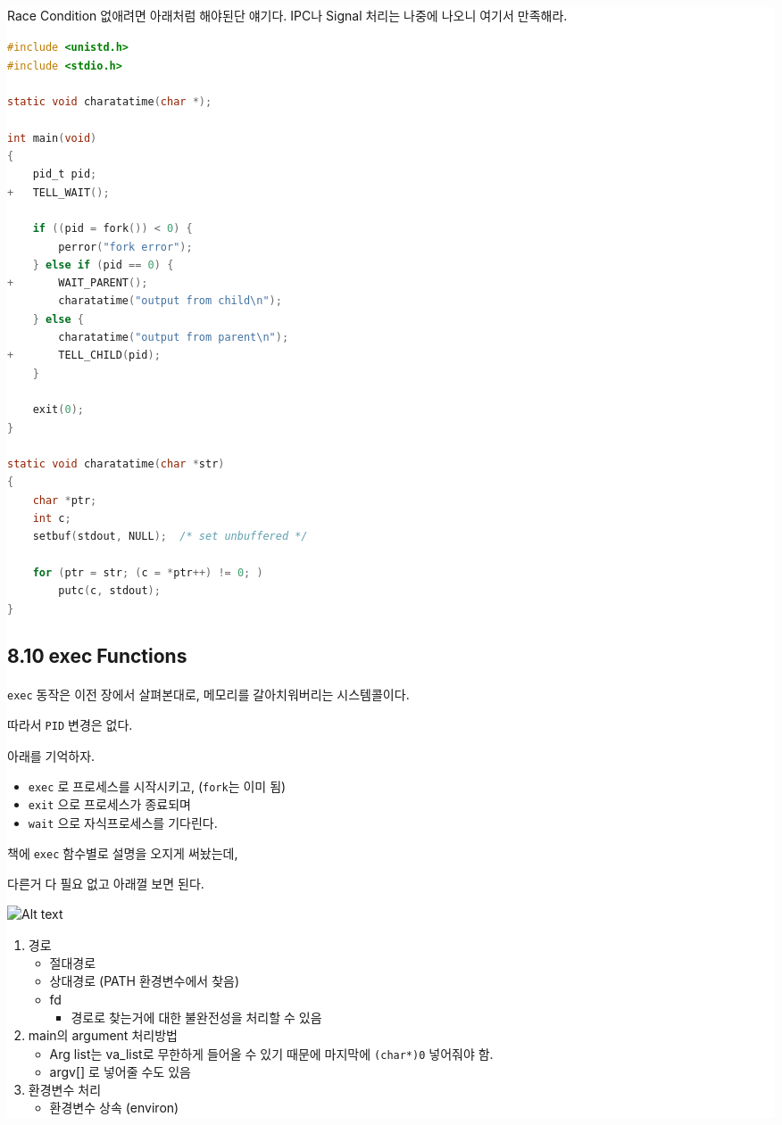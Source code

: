Race Condition 없애려면 아래처럼 해야된단 얘기다. IPC나 Signal 처리는 나중에 나오니 여기서 만족해라.

```c
#include <unistd.h>
#include <stdio.h>

static void charatatime(char *);

int main(void)
{
    pid_t pid;
+   TELL_WAIT();

    if ((pid = fork()) < 0) {
        perror("fork error");
    } else if (pid == 0) {
+       WAIT_PARENT();
        charatatime("output from child\n");
    } else {
        charatatime("output from parent\n");
+       TELL_CHILD(pid);
    }

    exit(0);
}

static void charatatime(char *str)
{
    char *ptr;
    int c;
    setbuf(stdout, NULL);  /* set unbuffered */

    for (ptr = str; (c = *ptr++) != 0; )
        putc(c, stdout);
}
```

## 8.10 exec Functions

```exec``` 동작은 이전 장에서 살펴본대로, 메모리를 갈아치워버리는 시스템콜이다.

따라서 ```PID``` 변경은 없다.

아래를 기억하자.
* ```exec``` 로 프로세스를 시작시키고, (```fork```는 이미 됨)
* ```exit``` 으로 프로세스가 종료되며
* ```wait``` 으로 자식프로세스를 기다린다.

책에 ```exec``` 함수별로 설명을 오지게 써놨는데,

다른거 다 필요 없고 아래껄 보면 된다.

![Alt text](images/3.png)

1. 경로
   * 절대경로
   * 상대경로 (PATH 환경변수에서 찾음)
   * fd
     * 경로로 찾는거에 대한 불완전성을 처리할 수 있음
2. main의 argument 처리방법
   * Arg list는 va_list로 무한하게 들어올 수 있기 때문에 마지막에 ```(char*)0``` 넣어줘야 함.
   * argv[] 로 넣어줄 수도 있음
3. 환경변수 처리
   * 환경변수 상속 (environ)
```